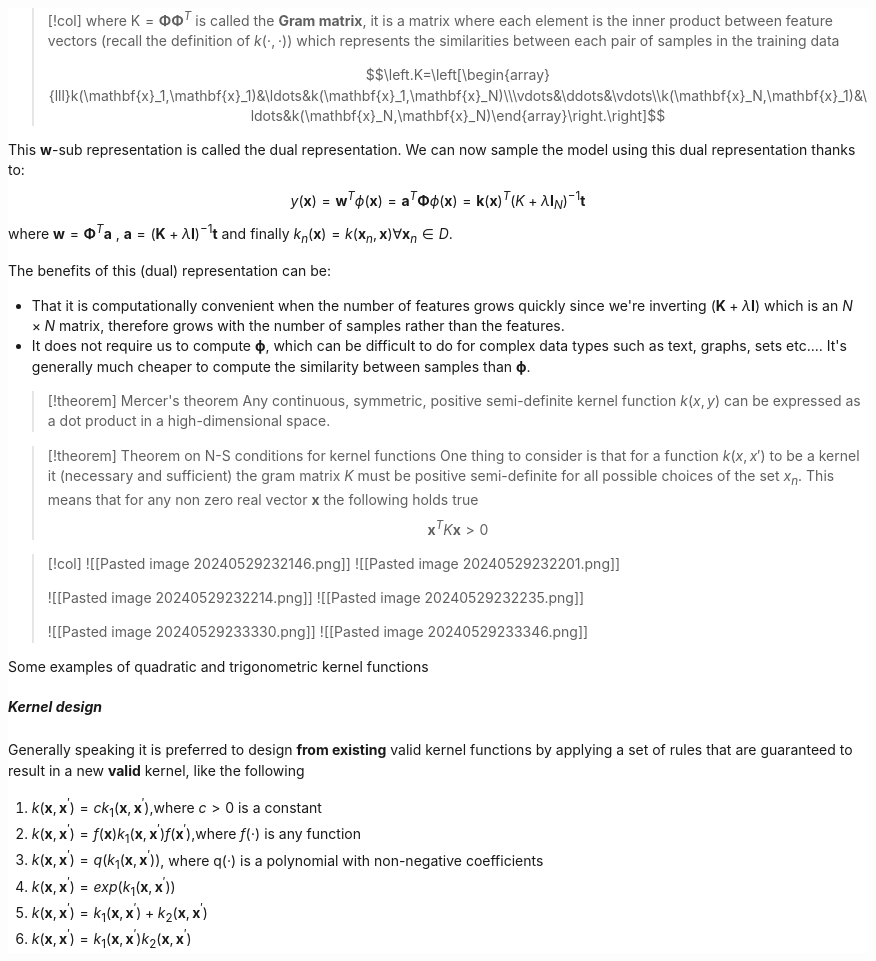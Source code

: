 

>[!col]
>where $\mathrm{K}=\mathbf{\Phi}\mathbf{\Phi}^T$ is called the **Gram matrix**, it is a matrix where each element is the inner product between feature vectors (recall the definition of $k(\cdot , \cdot)$) which represents the similarities between each pair of samples in the training data
>
>$$\left.K=\left[\begin{array}{lll}k(\mathbf{x}_1,\mathbf{x}_1)&\ldots&k(\mathbf{x}_1,\mathbf{x}_N)\\\vdots&\ddots&\vdots\\k(\mathbf{x}_N,\mathbf{x}_1)&\ldots&k(\mathbf{x}_N,\mathbf{x}_N)\end{array}\right.\right]$$

This $\mathbf{w}$-sub representation is called the dual representation.
We can now sample the model using this dual representation thanks to:
$$
y(\mathbf{x})=\mathbf{w}^T\phi(\mathbf{x})=\mathbf{a}^T\boldsymbol{\Phi}\phi(\mathbf{x})=\mathbf{k}(\mathbf{x})^T(K+\lambda\mathbf{I}_N)^{-1}\mathbf{t}
$$
where $\mathbf{w}=\mathbf{\Phi}^{T}\mathbf{a}$ , $\mathbf{a}=(\mathbf{K}+\lambda\mathbf{I})^{-1}\mathbf{t}$ and finally $k_{n}(\mathbf{x})=k(\mathbf{x}_{n},\mathbf{x}) \forall\mathbf{x}_{n}\in D$.

The benefits of this (dual) representation can be:
- That it is computationally convenient when the number of features grows quickly since we're inverting $(\mathbf{K}+\lambda\mathbf{I})$ which is an $N\times N$ matrix, therefore grows with the number of samples rather than the features.
- It does not require us to compute $\mathbf{\phi}$, which can be difficult to do for complex data types such as text, graphs, sets etc.... It's generally much cheaper to compute the similarity between samples than $\mathbf{\phi}$.

>[!theorem] Mercer's theorem
>Any continuous, symmetric, positive semi-definite kernel function $k(x, y)$ can be expressed as a dot product in a high-dimensional space.

>[!theorem] Theorem on N-S conditions for kernel functions
>One thing to consider is that for a function $k(x,x')$ to be a kernel it (necessary and sufficient) the gram matrix $K$ must be positive semi-definite for all possible choices of the set $x_n$.
>This means that for any non zero real vector $\mathbf{x}$ the following holds true
>$$
>\mathbf{x}^{T}K\mathbf{x}>0
>$$

>[!col]
>![[Pasted image 20240529232146.png]]
>![[Pasted image 20240529232201.png]]
>
>![[Pasted image 20240529232214.png]]
>![[Pasted image 20240529232235.png]]
>
>![[Pasted image 20240529233330.png]]
>![[Pasted image 20240529233346.png]]


<figcaption>Some examples of quadratic and trigonometric kernel functions</figcaption> 

##### Kernel design

Generally speaking it is preferred to design **from existing** valid kernel functions by applying a set of rules that are guaranteed to result in a new **valid** kernel, like the following
1. $k( \mathbf{x} , \mathbf{x} ^{\prime }) = ck_{1}( \mathbf{x} , \mathbf{x} ^{\prime })$,where $c>0$ is a constant
2. $k( \mathbf{x} , \mathbf{x} ^{\prime }) = f( \mathbf{x} ) k_{1}( \mathbf{x} , \mathbf{x} ^{\prime }) f( \mathbf{x} ^{\prime })$,where $f(\cdot)$ is any function
3. $k( \mathbf{x} , \mathbf{x} ^{\prime }) = q( k_{1}( \mathbf{x} , \mathbf{x} ^{\prime }) )$, where q(·) is a polynomial with non-negative coefficients
4. $k( \mathbf{x} , \mathbf{x} ^{\prime }) = exp( k_{1}( \mathbf{x} , \mathbf{x} ^{\prime }) )$
5. $k(\mathbf{x},\mathbf{x}^{\prime})=k_{1}(\mathbf{x},\mathbf{x}^{\prime})+k_{2}(\mathbf{x},\mathbf{x}^{\prime})$
6. $k(\mathbf{x},\mathbf{x}^{\prime})=k_{1}(\mathbf{x},\mathbf{x}^{\prime})k_{2}(\mathbf{x},\mathbf{x}^{\prime})$